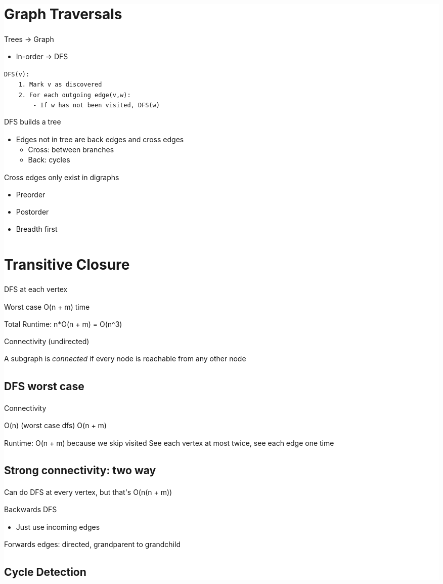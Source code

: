 # Graph Traversals

Trees &rarr; Graph
* In-order &rarr; DFS

```
DFS(v):
    1. Mark v as discovered
    2. For each outgoing edge(v,w):
        - If w has not been visited, DFS(w)
```

DFS builds a tree
* Edges not in tree are back edges and cross edges
  * Cross: between branches
  * Back: cycles

Cross edges only exist in digraphs

* Preorder

* Postorder
* Breadth first

# Transitive Closure

DFS at each vertex

Worst case O(n + m) time

Total Runtime: n*O(n + m) = O(n^3)

Connectivity (undirected)

A subgraph is *connected* if every node is reachable from any other node

## DFS worst case

Connectivity

O(n) (worst case dfs) O(n + m)

Runtime: O(n + m) because we skip visited
See each vertex at most twice, see each edge one time


## Strong connectivity: two way

Can do DFS at every vertex, but that's O(n(n + m))

Backwards DFS
* Just use incoming edges

Forwards edges: directed, grandparent to grandchild

## Cycle Detection
